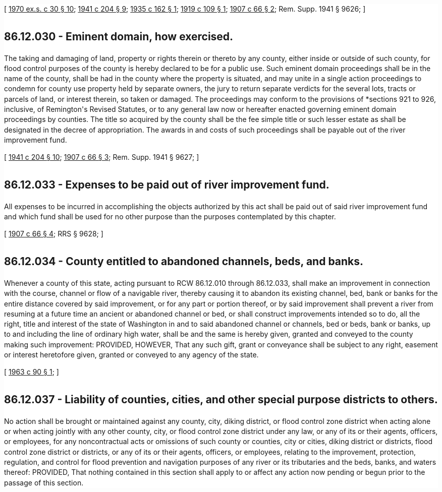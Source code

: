 \[ [1970 ex.s. c 30 § 10](https://leg.wa.gov/CodeReviser/documents/sessionlaw/1970ex1c30.pdf?cite=1970%20ex.s.%20c%2030%20§%2010); [1941 c 204 § 9](https://leg.wa.gov/CodeReviser/documents/sessionlaw/1941c204.pdf?cite=1941%20c%20204%20§%209); [1935 c 162 § 1](https://leg.wa.gov/CodeReviser/documents/sessionlaw/1935c162.pdf?cite=1935%20c%20162%20§%201); [1919 c 109 § 1](https://leg.wa.gov/CodeReviser/documents/sessionlaw/1919c109.pdf?cite=1919%20c%20109%20§%201); [1907 c 66 § 2](https://leg.wa.gov/CodeReviser/documents/sessionlaw/1907c66.pdf?cite=1907%20c%2066%20§%202); Rem. Supp. 1941 § 9626; \]

## 86.12.030 - Eminent domain, how exercised.
The taking and damaging of land, property or rights therein or thereto by any county, either inside or outside of such county, for flood control purposes of the county is hereby declared to be for a public use. Such eminent domain proceedings shall be in the name of the county, shall be had in the county where the property is situated, and may unite in a single action proceedings to condemn for county use property held by separate owners, the jury to return separate verdicts for the several lots, tracts or parcels of land, or interest therein, so taken or damaged. The proceedings may conform to the provisions of *sections 921 to 926, inclusive, of Remington's Revised Statutes, or to any general law now or hereafter enacted governing eminent domain proceedings by counties. The title so acquired by the county shall be the fee simple title or such lesser estate as shall be designated in the decree of appropriation. The awards in and costs of such proceedings shall be payable out of the river improvement fund.

\[ [1941 c 204 § 10](https://leg.wa.gov/CodeReviser/documents/sessionlaw/1941c204.pdf?cite=1941%20c%20204%20§%2010); [1907 c 66 § 3](https://leg.wa.gov/CodeReviser/documents/sessionlaw/1907c66.pdf?cite=1907%20c%2066%20§%203); Rem. Supp. 1941 § 9627; \]

## 86.12.033 - Expenses to be paid out of river improvement fund.
All expenses to be incurred in accomplishing the objects authorized by this act shall be paid out of said river improvement fund and which fund shall be used for no other purpose than the purposes contemplated by this chapter.

\[ [1907 c 66 § 4](https://leg.wa.gov/CodeReviser/documents/sessionlaw/1907c66.pdf?cite=1907%20c%2066%20§%204); RRS § 9628; \]

## 86.12.034 - County entitled to abandoned channels, beds, and banks.
Whenever a county of this state, acting pursuant to RCW 86.12.010 through 86.12.033, shall make an improvement in connection with the course, channel or flow of a navigable river, thereby causing it to abandon its existing channel, bed, bank or banks for the entire distance covered by said improvement, or for any part or portion thereof, or by said improvement shall prevent a river from resuming at a future time an ancient or abandoned channel or bed, or shall construct improvements intended so to do, all the right, title and interest of the state of Washington in and to said abandoned channel or channels, bed or beds, bank or banks, up to and including the line of ordinary high water, shall be and the same is hereby given, granted and conveyed to the county making such improvement: PROVIDED, HOWEVER, That any such gift, grant or conveyance shall be subject to any right, easement or interest heretofore given, granted or conveyed to any agency of the state.

\[ [1963 c 90 § 1](https://leg.wa.gov/CodeReviser/documents/sessionlaw/1963c90.pdf?cite=1963%20c%2090%20§%201); \]

## 86.12.037 - Liability of counties, cities, and other special purpose districts to others.
No action shall be brought or maintained against any county, city, diking district, or flood control zone district when acting alone or when acting jointly with any other county, city, or flood control zone district under any law, or any of its or their agents, officers, or employees, for any noncontractual acts or omissions of such county or counties, city or cities, diking district or districts, flood control zone district or districts, or any of its or their agents, officers, or employees, relating to the improvement, protection, regulation, and control for flood prevention and navigation purposes of any river or its tributaries and the beds, banks, and waters thereof: PROVIDED, That nothing contained in this section shall apply to or affect any action now pending or begun prior to the passage of this section.
